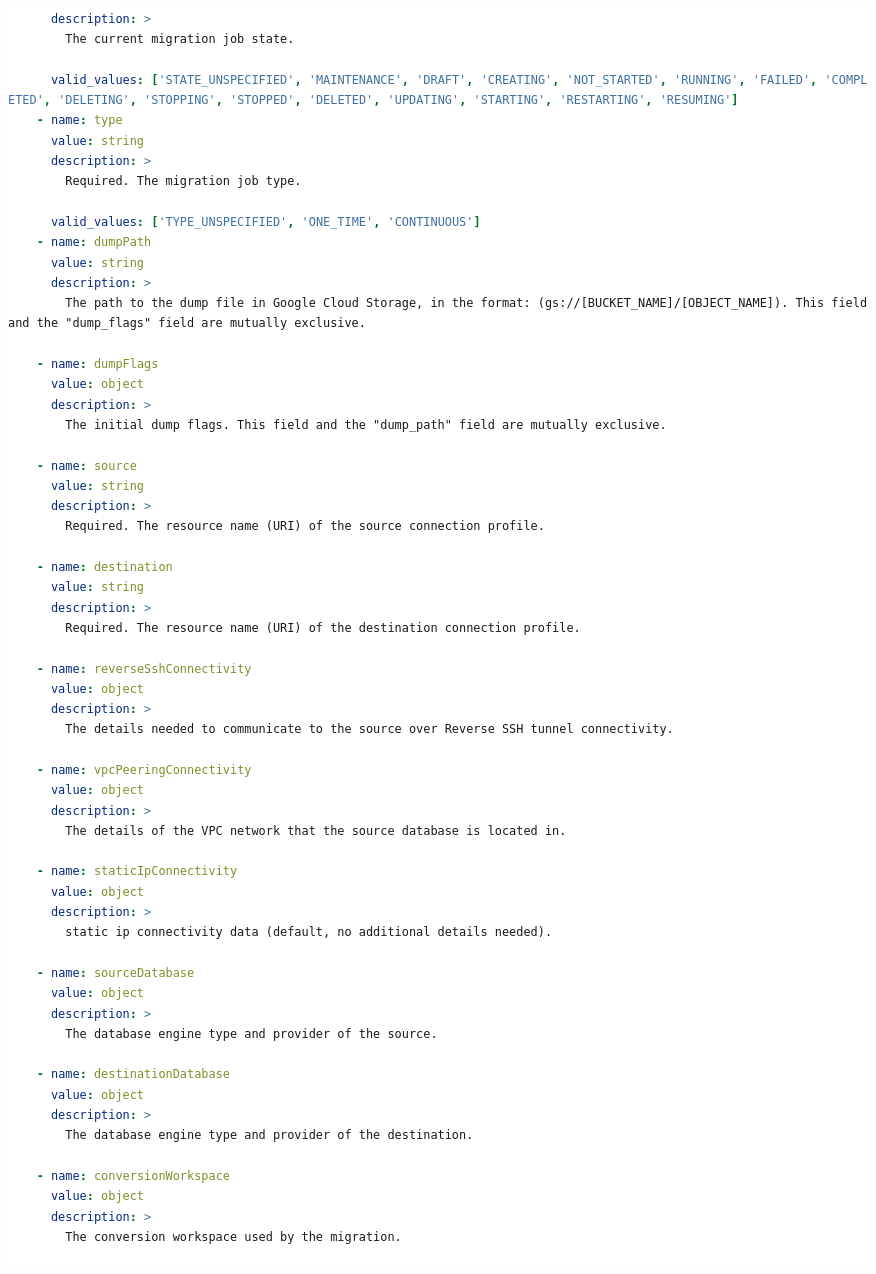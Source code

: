 ```yaml
      description: >
        The current migration job state.
        
      valid_values: ['STATE_UNSPECIFIED', 'MAINTENANCE', 'DRAFT', 'CREATING', 'NOT_STARTED', 'RUNNING', 'FAILED', 'COMPLETED', 'DELETING', 'STOPPING', 'STOPPED', 'DELETED', 'UPDATING', 'STARTING', 'RESTARTING', 'RESUMING']
    - name: type
      value: string
      description: >
        Required. The migration job type.
        
      valid_values: ['TYPE_UNSPECIFIED', 'ONE_TIME', 'CONTINUOUS']
    - name: dumpPath
      value: string
      description: >
        The path to the dump file in Google Cloud Storage, in the format: (gs://[BUCKET_NAME]/[OBJECT_NAME]). This field and the "dump_flags" field are mutually exclusive.
        
    - name: dumpFlags
      value: object
      description: >
        The initial dump flags. This field and the "dump_path" field are mutually exclusive.
        
    - name: source
      value: string
      description: >
        Required. The resource name (URI) of the source connection profile.
        
    - name: destination
      value: string
      description: >
        Required. The resource name (URI) of the destination connection profile.
        
    - name: reverseSshConnectivity
      value: object
      description: >
        The details needed to communicate to the source over Reverse SSH tunnel connectivity.
        
    - name: vpcPeeringConnectivity
      value: object
      description: >
        The details of the VPC network that the source database is located in.
        
    - name: staticIpConnectivity
      value: object
      description: >
        static ip connectivity data (default, no additional details needed).
        
    - name: sourceDatabase
      value: object
      description: >
        The database engine type and provider of the source.
        
    - name: destinationDatabase
      value: object
      description: >
        The database engine type and provider of the destination.
        
    - name: conversionWorkspace
      value: object
      description: >
        The conversion workspace used by the migration.
        
```